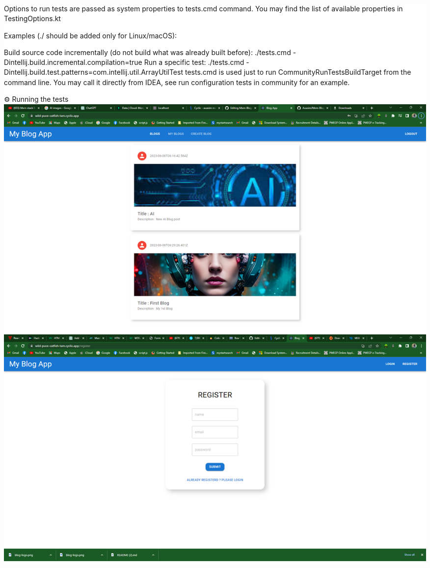 Options to run tests are passed as system properties to tests.cmd command. You may find the list of available properties in TestingOptions.kt

Examples (./ should be added only for Linux/macOS):

Build source code incrementally (do not build what was already built before): ./tests.cmd -Dintellij.build.incremental.compilation=true Run a specific test: ./tests.cmd -Dintellij.build.test.patterns=com.intellij.util.ArrayUtilTest tests.cmd is used just to run CommunityRunTestsBuildTarget from the command line. You may call it directly from IDEA, see run configuration tests in community for an example.


⚙️ Running the tests
<img width=100%  src="Blog App .png" alt="Project logo">
![Create-Page.png](https://github.com/Auasim/Mern-Blog-App/blob/main/Register-Page.png)